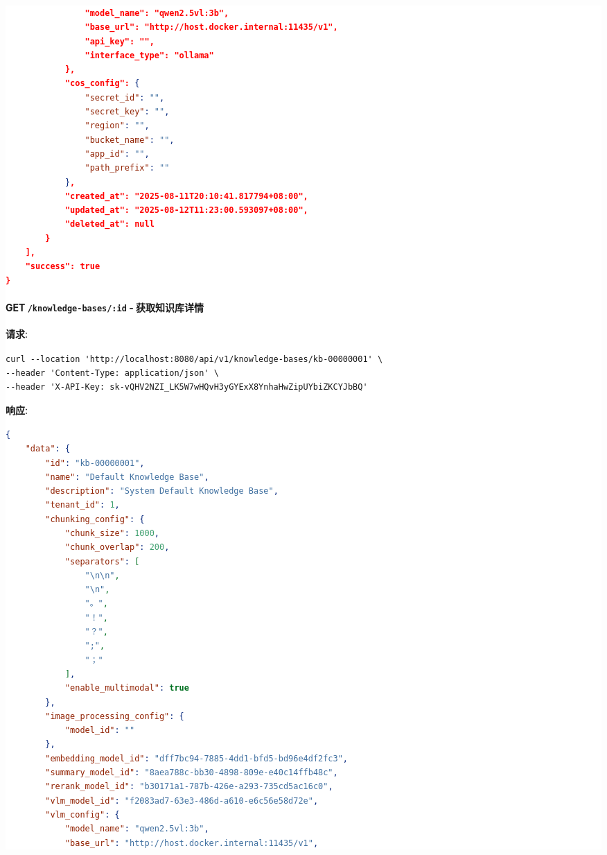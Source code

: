 ```json
                "model_name": "qwen2.5vl:3b",
                "base_url": "http://host.docker.internal:11435/v1",
                "api_key": "",
                "interface_type": "ollama"
            },
            "cos_config": {
                "secret_id": "",
                "secret_key": "",
                "region": "",
                "bucket_name": "",
                "app_id": "",
                "path_prefix": ""
            },
            "created_at": "2025-08-11T20:10:41.817794+08:00",
            "updated_at": "2025-08-12T11:23:00.593097+08:00",
            "deleted_at": null
        }
    ],
    "success": true
}
```

#### GET `/knowledge-bases/:id` - 获取知识库详情

**请求**:

```curl
curl --location 'http://localhost:8080/api/v1/knowledge-bases/kb-00000001' \
--header 'Content-Type: application/json' \
--header 'X-API-Key: sk-vQHV2NZI_LK5W7wHQvH3yGYExX8YnhaHwZipUYbiZKCYJbBQ'
```

**响应**:

```json
{
    "data": {
        "id": "kb-00000001",
        "name": "Default Knowledge Base",
        "description": "System Default Knowledge Base",
        "tenant_id": 1,
        "chunking_config": {
            "chunk_size": 1000,
            "chunk_overlap": 200,
            "separators": [
                "\n\n",
                "\n",
                "。",
                "！",
                "？",
                ";",
                "；"
            ],
            "enable_multimodal": true
        },
        "image_processing_config": {
            "model_id": ""
        },
        "embedding_model_id": "dff7bc94-7885-4dd1-bfd5-bd96e4df2fc3",
        "summary_model_id": "8aea788c-bb30-4898-809e-e40c14ffb48c",
        "rerank_model_id": "b30171a1-787b-426e-a293-735cd5ac16c0",
        "vlm_model_id": "f2083ad7-63e3-486d-a610-e6c56e58d72e",
        "vlm_config": {
            "model_name": "qwen2.5vl:3b",
            "base_url": "http://host.docker.internal:11435/v1",
```